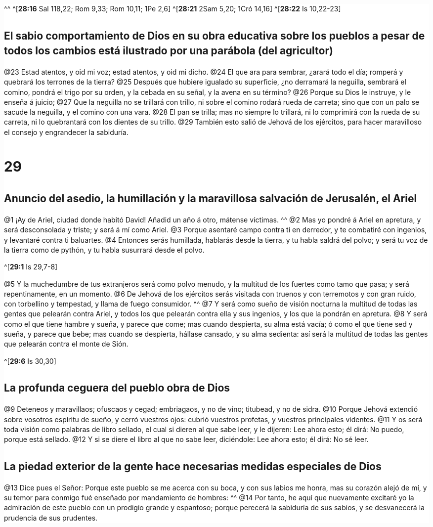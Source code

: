 ^^ 
^[**28:16** Sal 118,22; Rom 9,33; Rom 10,11; 1Pe 2,6] ^[**28:21** 2Sam 5,20; 1Cró 14,16] ^[**28:22** Is 10,22-23]

## El sabio comportamiento de Dios en su obra educativa sobre los pueblos a pesar de todos los cambios está ilustrado por una parábola (del agricultor)
@23 Estad atentos, y oid mi voz; estad atentos, y oid mi dicho. @24 El que ara para sembrar, ¿arará todo el día; romperá y quebrará los terrones de la tierra? @25 Después que hubiere igualado su superficie, ¿no derramará la neguilla, sembrará el comino, pondrá el trigo por su orden, y la cebada en su señal, y la avena en su término? @26 Porque su Dios le instruye, y le enseña á juicio; @27 Que la neguilla no se trillará con trillo, ni sobre el comino rodará rueda de carreta; sino que con un palo se sacude la neguilla, y el comino con una vara. @28 El pan se trilla; mas no siempre lo trillará, ni lo comprimirá con la rueda de su carreta, ni lo quebrantará con los dientes de su trillo. @29 También esto salió de Jehová de los ejércitos, para hacer maravilloso el consejo y engrandecer la sabiduría. 

# 29 
## Anuncio del asedio, la humillación y la maravillosa salvación de Jerusalén, el Ariel
@1 ¡Ay de Ariel, ciudad donde habitó David! Añadid un año á otro, mátense víctimas. ^^ @2 Mas yo pondré á Ariel en apretura, y será desconsolada y triste; y será á mí como Ariel. @3 Porque asentaré campo contra ti en derredor, y te combatiré con ingenios, y levantaré contra ti baluartes. @4 Entonces serás humillada, hablarás desde la tierra, y tu habla saldrá del polvo; y será tu voz de la tierra como de pythón, y tu habla susurrará desde el polvo. 

^[**29:1** Is 29,7-8]

@5 Y la muchedumbre de tus extranjeros será como polvo menudo, y la multitud de los fuertes como tamo que pasa; y será repentinamente, en un momento. @6 De Jehová de los ejércitos serás visitada con truenos y con terremotos y con gran ruido, con torbellino y tempestad, y llama de fuego consumidor. ^^ @7 Y será como sueño de visión nocturna la multitud de todas las gentes que pelearán contra Ariel, y todos los que pelearán contra ella y sus ingenios, y los que la pondrán en apretura. @8 Y será como el que tiene hambre y sueña, y parece que come; mas cuando despierta, su alma está vacía; ó como el que tiene sed y sueña, y parece que bebe; mas cuando se despierta, hállase cansado, y su alma sedienta: así será la multitud de todas las gentes que pelearán contra el monte de Sión. 

^[**29:6** Is 30,30]

## La profunda ceguera del pueblo obra de Dios
@9 Deteneos y maravillaos; ofuscaos y cegad; embriagaos, y no de vino; titubead, y no de sidra. @10 Porque Jehová extendió sobre vosotros espíritu de sueño, y cerró vuestros ojos: cubrió vuestros profetas, y vuestros principales videntes. @11 Y os será toda visión como palabras de libro sellado, el cual si dieren al que sabe leer, y le dijeren: Lee ahora esto; él dirá: No puedo, porque está sellado. @12 Y si se diere el libro al que no sabe leer, diciéndole: Lee ahora esto; él dirá: No sé leer. 


## La piedad exterior de la gente hace necesarias medidas especiales de Dios
@13 Dice pues el Señor: Porque este pueblo se me acerca con su boca, y con sus labios me honra, mas su corazón alejó de mí, y su temor para conmigo fué enseñado por mandamiento de hombres: ^^ @14 Por tanto, he aquí que nuevamente excitaré yo la admiración de este pueblo con un prodigio grande y espantoso; porque perecerá la sabiduría de sus sabios, y se desvanecerá la prudencia de sus prudentes. 
